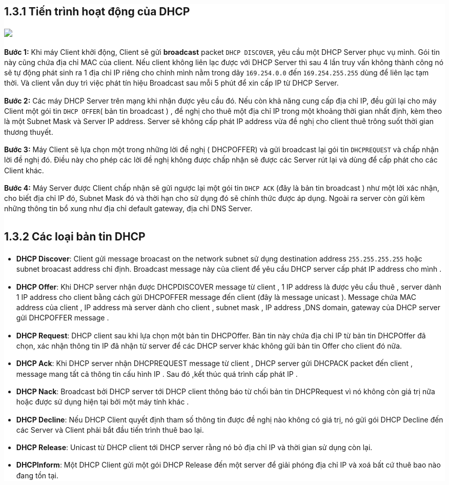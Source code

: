 <a name="1.3.1"></a>
## 1.3.1 Tiến trình hoạt động của DHCP

<img src="https://images.fpt.shop/unsafe/filters:quality(5)/fptshop.com.vn/uploads/images/tin-tuc/157492/Originals/DHCP-03.jpg" width=70%> 

**Bước 1:** Khi máy Client khởi động, Client sẽ gửi **broadcast** packet `DHCP DISCOVER`, yêu cầu một DHCP Server phục vụ mình. Gói tin này cũng chứa địa chỉ MAC của client. Nếu client không liên lạc được với DHCP Server thì sau 4 lần truy vấn không thành công nó sẽ tự động phát sinh ra 1 địa chỉ IP riêng cho chính mình nằm trong dãy `169.254.0.0` đến `169.254.255.255` dùng để liên lạc tạm thời. Và client vẫn duy trì việc phát tín hiệu Broadcast sau mỗi 5 phút để xin cấp IP từ DHCP Server.  

**Bước 2:** Các máy DHCP Server trên mạng khi nhận được yêu cầu đó. Nếu còn khả năng cung cấp địa chỉ IP, đều gửi lại cho máy Client một gói tin `DHCP OFFER`( bản tin broadcast ) , đề nghị cho thuê một địa chỉ IP trong một khoảng thời gian nhất định, kèm theo là một Subnet Mask và Server IP address. Server sẽ không cấp phát IP address vừa đề nghị cho client thuê trông suốt thời gian thương thuyết.  

**Bước 3:** Máy Client sẽ lựa chọn một trong những lời đề nghị ( DHCPOFFER) và gửi broadcast lại gói tin `DHCPREQUEST` và chấp nhận lời đề nghị đó. Điều này cho phép các lời đề nghị không được chấp nhận sẽ được các Server rút lại và dùng để cấp phát cho các Client khác.  

**Bước 4:** Máy Server được Client chấp nhận sẽ gửi ngược lại một gói tin `DHCP ACK` (đây là bản tin broadcast ) như một lời xác nhận, cho biết địa chỉ IP đó, Subnet Mask đó và thời hạn cho sử dụng đó sẽ chính thức được áp dụng. Ngoài ra server còn gửi kèm những thông tin bổ xung như địa chỉ default gateway, địa chỉ DNS Server.  

<a name="1.3.2"></a>
## 1.3.2 Các loại bản tin DHCP

- **DHCP Discover**: Client gửi message broacast on the network subnet sử dụng destination address `255.255.255.255` hoặc subnet broacast address chỉ định. Broadcast message này của client để yêu cầu DHCP server cấp phát IP address cho mình .  

- **DHCP Offer**: Khi DHCP server nhận được DHCPDISCOVER message từ client , 1 IP address là được yêu cầu thuê , server dành 1 IP address cho client bằng cách gửi DHCPOFFER message đến client (đây là message unicast ). Message chứa MAC address của client , IP address mà server dành cho client , subnet mask , IP address ,DNS domain, gateway của DHCP server gửi DHCPOFFER message .  

- **DHCP Request**: DHCP client sau khi lựa chọn một bản tin DHCPOffer. Bản tin này chứa địa chỉ IP từ bản tin DHCPOffer đã chọn, xác nhận thông tin IP đã nhận từ server để các DHCP server khác không gửi bản tin Offer cho client đó nữa. 

- **DHCP Ack**: Khi DHCP server nhận DHCPREQUEST message từ client , DHCP server gửi DHCPACK packet đến client , message mang tất cả thông tin cấu hình IP . Sau đó ,kết thúc quá trình cấp phát IP .  

- **DHCP Nack**: Broadcast bởi DHCP server tới DHCP client thông báo từ chối bản tin DHCPRequest vì nó không còn giá trị nữa hoặc được sử dụng hiện tại bởi một máy tính khác .  

- **DHCP Decline**: Nếu DHCP Client quyết định tham số thông tin được đề nghị nào không có giá trị, nó gửi gói DHCP Decline đến các Server và Client phải bắt đầu tiến trình thuê bao lại. 

- **DHCP Release**: Unicast từ DHCP client tới DHCP server rằng nó bỏ địa chỉ IP và thời gian sử dụng còn lại.

- **DHCPInform**: Một DHCP Client gửi một gói DHCP Release đến một server để giải phóng địa chỉ IP và xoá bất cứ thuê bao nào đang tồn tại.  
